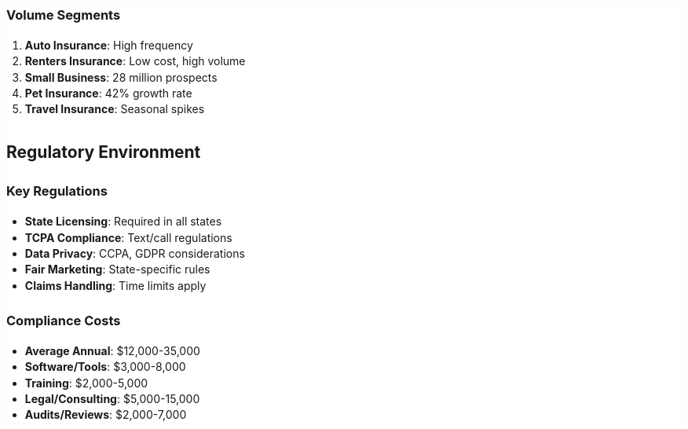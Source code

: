 ### Volume Segments
1. **Auto Insurance**: High frequency
2. **Renters Insurance**: Low cost, high volume
3. **Small Business**: 28 million prospects
4. **Pet Insurance**: 42% growth rate
5. **Travel Insurance**: Seasonal spikes

## Regulatory Environment

### Key Regulations
- **State Licensing**: Required in all states
- **TCPA Compliance**: Text/call regulations
- **Data Privacy**: CCPA, GDPR considerations
- **Fair Marketing**: State-specific rules
- **Claims Handling**: Time limits apply

### Compliance Costs
- **Average Annual**: $12,000-35,000
- **Software/Tools**: $3,000-8,000
- **Training**: $2,000-5,000
- **Legal/Consulting**: $5,000-15,000
- **Audits/Reviews**: $2,000-7,000